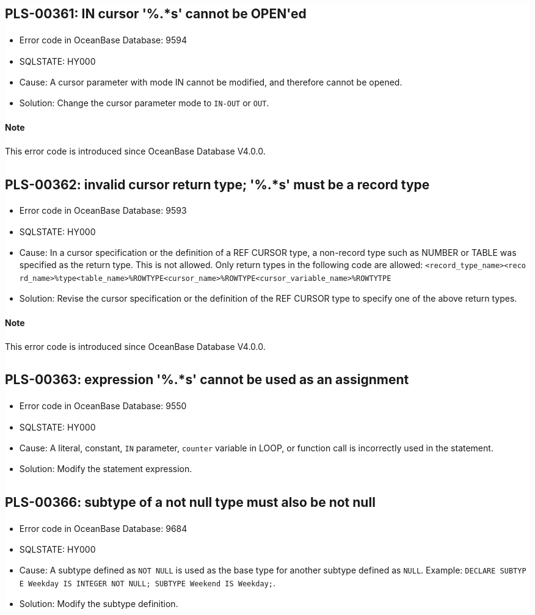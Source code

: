 PLS-00361: IN cursor '%.\*s' cannot be OPEN'ed
------------------------------------------------------------------

* Error code in OceanBase Database: 9594

* SQLSTATE: HY000

* Cause: A cursor parameter with mode IN cannot be modified, and therefore cannot be opened.

* Solution: Change the cursor parameter mode to `IN-OUT` or `OUT`.

<main id="notice" type='explain'>
  <h4>Note</h4>
  <p>This error code is introduced since OceanBase Database V4.0.0. </p>
</main>

PLS-00362: invalid cursor return type; '%.\*s' must be a record type
----------------------------------------------------------------------------------------

* Error code in OceanBase Database: 9593

* SQLSTATE: HY000

* Cause: In a cursor specification or the definition of a REF CURSOR type, a non-record type such as NUMBER or TABLE was specified as the return type. This is not allowed. Only return types in the following code are allowed: `<record_type_name><record_name>%type<table_name>%ROWTYPE<cursor_name>%ROWTYPE<cursor_variable_name>%ROWTYTPE`

* Solution: Revise the cursor specification or the definition of the REF CURSOR type to specify one of the above return types.

<main id="notice" type='explain'>
  <h4>Note</h4>
  <p>This error code is introduced since OceanBase Database V4.0.0. </p>
</main>

PLS-00363: expression '%.\*s' cannot be used as an assignment
---------------------------------------------------------------------------------

* Error code in OceanBase Database: 9550

* SQLSTATE: HY000

* Cause: A literal, constant, `IN` parameter, `counter` variable in LOOP, or function call is incorrectly used in the statement.

* Solution: Modify the statement expression.

PLS-00366: subtype of a not null type must also be not null
-------------------------------------------------------------------------------

* Error code in OceanBase Database: 9684

* SQLSTATE: HY000

* Cause: A subtype defined as `NOT NULL` is used as the base type for another subtype defined as `NULL`. Example: `DECLARE SUBTYPE Weekday IS INTEGER NOT NULL; SUBTYPE Weekend IS Weekday;`.

* Solution: Modify the subtype definition.

